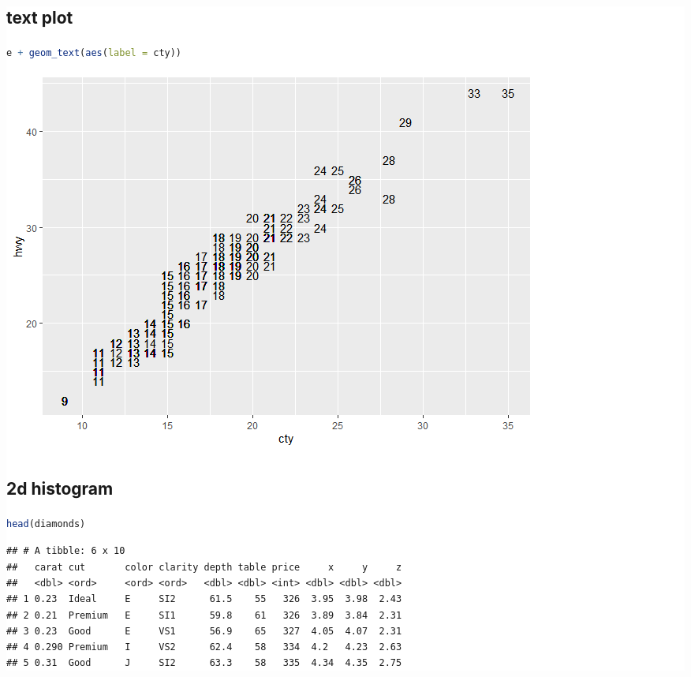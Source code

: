 ## text plot

``` r
e + geom_text(aes(label = cty))
```

![](/assets/images/시각화-%5Bggplot2-Geom%5D_files/figure-gfm/unnamed-chunk-14-1.png)

## 2d histogram

``` r
head(diamonds)
```

    ## # A tibble: 6 x 10
    ##   carat cut       color clarity depth table price     x     y     z
    ##   <dbl> <ord>     <ord> <ord>   <dbl> <dbl> <int> <dbl> <dbl> <dbl>
    ## 1 0.23  Ideal     E     SI2      61.5    55   326  3.95  3.98  2.43
    ## 2 0.21  Premium   E     SI1      59.8    61   326  3.89  3.84  2.31
    ## 3 0.23  Good      E     VS1      56.9    65   327  4.05  4.07  2.31
    ## 4 0.290 Premium   I     VS2      62.4    58   334  4.2   4.23  2.63
    ## 5 0.31  Good      J     SI2      63.3    58   335  4.34  4.35  2.75